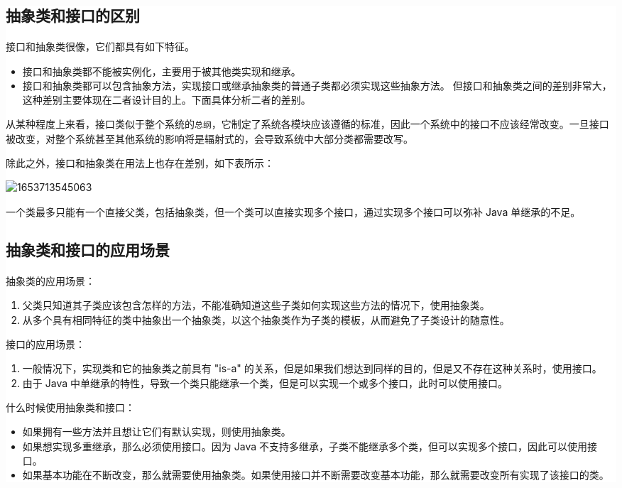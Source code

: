 ## 抽象类和接口的区别

接口和抽象类很像，它们都具有如下特征。

- 接口和抽象类都不能被实例化，主要用于被其他类实现和继承。
- 接口和抽象类都可以包含抽象方法，实现接口或继承抽象类的普通子类都必须实现这些抽象方法。
  但接口和抽象类之间的差别非常大，这种差别主要体现在二者设计目的上。下面具体分析二者的差别。

从某种程度上来看，接口类似于整个系统的`总纲`，它制定了系统各模块应该遵循的标准，因此一个系统中的接口不应该经常改变。一旦接口被改变，对整个系统甚至其他系统的影响将是辐射式的，会导致系统中大部分类都需要改写。

除此之外，接口和抽象类在用法上也存在差别，如下表所示：

![1653713545063](\images\Java\Java-69.png)

一个类最多只能有一个直接父类，包括抽象类，但一个类可以直接实现多个接口，通过实现多个接口可以弥补 Java 单继承的不足。

## 抽象类和接口的应用场景

抽象类的应用场景：

1. 父类只知道其子类应该包含怎样的方法，不能准确知道这些子类如何实现这些方法的情况下，使用抽象类。
2. 从多个具有相同特征的类中抽象出一个抽象类，以这个抽象类作为子类的模板，从而避免了子类设计的随意性。


接口的应用场景：

1. 一般情况下，实现类和它的抽象类之前具有 "is-a" 的关系，但是如果我们想达到同样的目的，但是又不存在这种关系时，使用接口。
2. 由于 Java 中单继承的特性，导致一个类只能继承一个类，但是可以实现一个或多个接口，此时可以使用接口。

什么时候使用抽象类和接口：

- 如果拥有一些方法并且想让它们有默认实现，则使用抽象类。
- 如果想实现多重继承，那么必须使用接口。因为 Java 不支持多继承，子类不能继承多个类，但可以实现多个接口，因此可以使用接口。
- 如果基本功能在不断改变，那么就需要使用抽象类。如果使用接口并不断需要改变基本功能，那么就需要改变所有实现了该接口的类。
